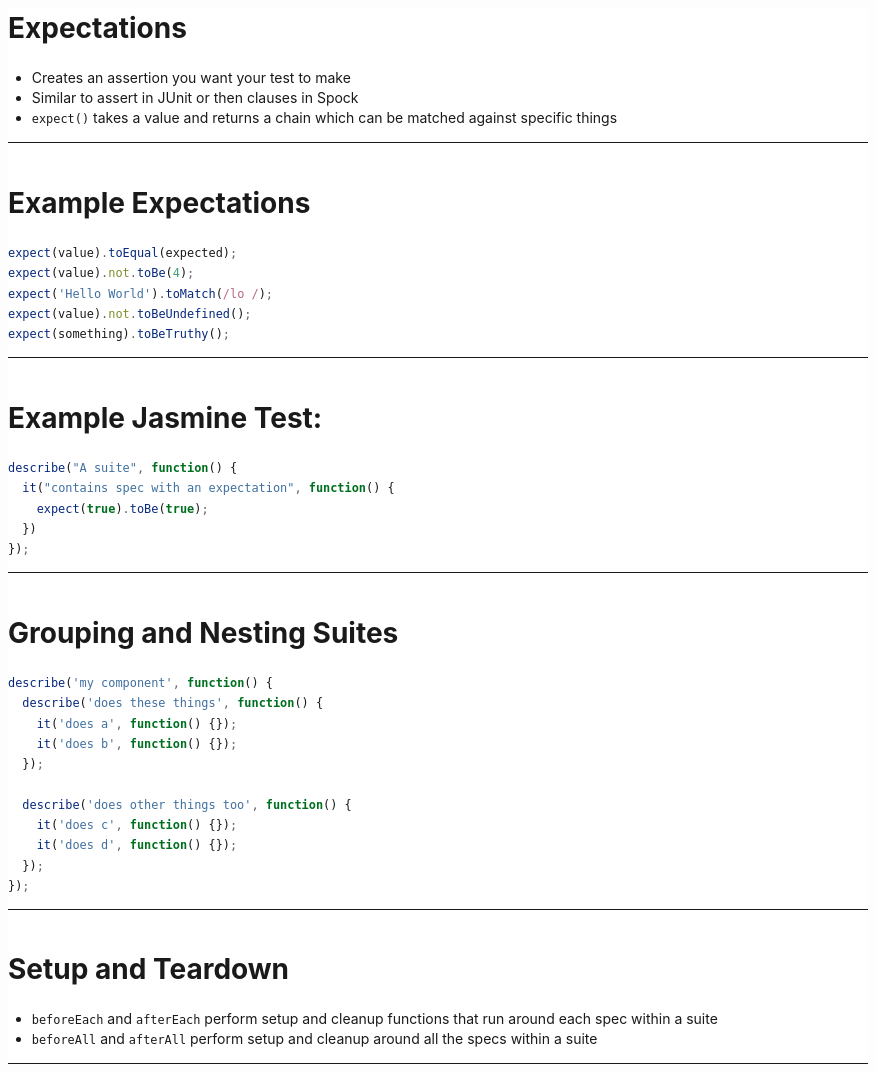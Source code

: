 # Expectations
- Creates an assertion you want your test to make
- Similar to assert in JUnit or then clauses in Spock
- `expect()` takes a value and returns a chain which can be matched against specific things

---
# Example Expectations

``` javascript
expect(value).toEqual(expected);
expect(value).not.toBe(4);
expect('Hello World').toMatch(/lo /);
expect(value).not.toBeUndefined();
expect(something).toBeTruthy();
```
---
# Example Jasmine Test:

``` javascript
describe("A suite", function() {
  it("contains spec with an expectation", function() {
    expect(true).toBe(true);
  })
});
```

---
# Grouping and Nesting Suites

``` javascript
describe('my component', function() {
  describe('does these things', function() {
    it('does a', function() {});
    it('does b', function() {});
  });

  describe('does other things too', function() {
    it('does c', function() {});
    it('does d', function() {});
  });
});
```

---
# Setup and Teardown
- `beforeEach` and `afterEach` perform setup and cleanup functions that run around each spec within a suite
- `beforeAll` and `afterAll` perform setup and cleanup around all the specs within a suite

---